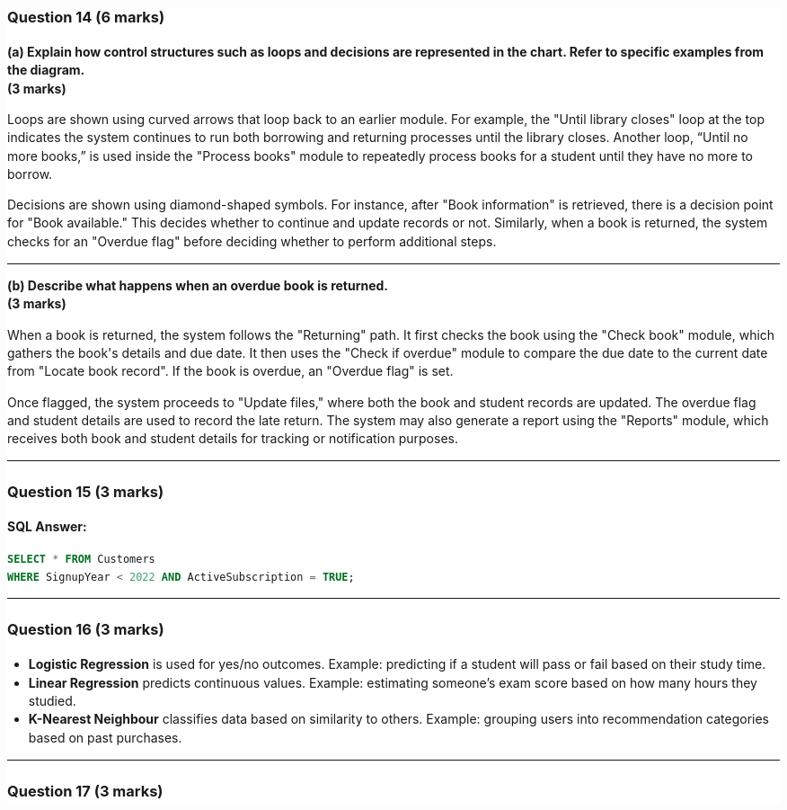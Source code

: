 
### Question 14 (6 marks)

**(a) Explain how control structures such as loops and decisions are represented in the chart. Refer to specific examples from the diagram.**  
**(3 marks)**

Loops are shown using curved arrows that loop back to an earlier module. For example, the "Until library closes" loop at the top indicates the system continues to run both borrowing and returning processes until the library closes. Another loop, “Until no more books,” is used inside the "Process books" module to repeatedly process books for a student until they have no more to borrow.

Decisions are shown using diamond-shaped symbols. For instance, after "Book information" is retrieved, there is a decision point for "Book available." This decides whether to continue and update records or not. Similarly, when a book is returned, the system checks for an "Overdue flag" before deciding whether to perform additional steps.

---

**(b) Describe what happens when an overdue book is returned.**  
**(3 marks)**

When a book is returned, the system follows the "Returning" path. It first checks the book using the "Check book" module, which gathers the book's details and due date. It then uses the "Check if overdue" module to compare the due date to the current date from "Locate book record". If the book is overdue, an "Overdue flag" is set.

Once flagged, the system proceeds to "Update files," where both the book and student records are updated. The overdue flag and student details are used to record the late return. The system may also generate a report using the "Reports" module, which receives both book and student details for tracking or notification purposes.

---

### Question 15 (3 marks)

**SQL Answer:**
```sql
SELECT * FROM Customers
WHERE SignupYear < 2022 AND ActiveSubscription = TRUE;
```

---

### Question 16 (3 marks)

- **Logistic Regression** is used for yes/no outcomes. Example: predicting if a student will pass or fail based on their study time.
- **Linear Regression** predicts continuous values. Example: estimating someone’s exam score based on how many hours they studied.
- **K-Nearest Neighbour** classifies data based on similarity to others. Example: grouping users into recommendation categories based on past purchases.

---

### Question 17 (3 marks)
